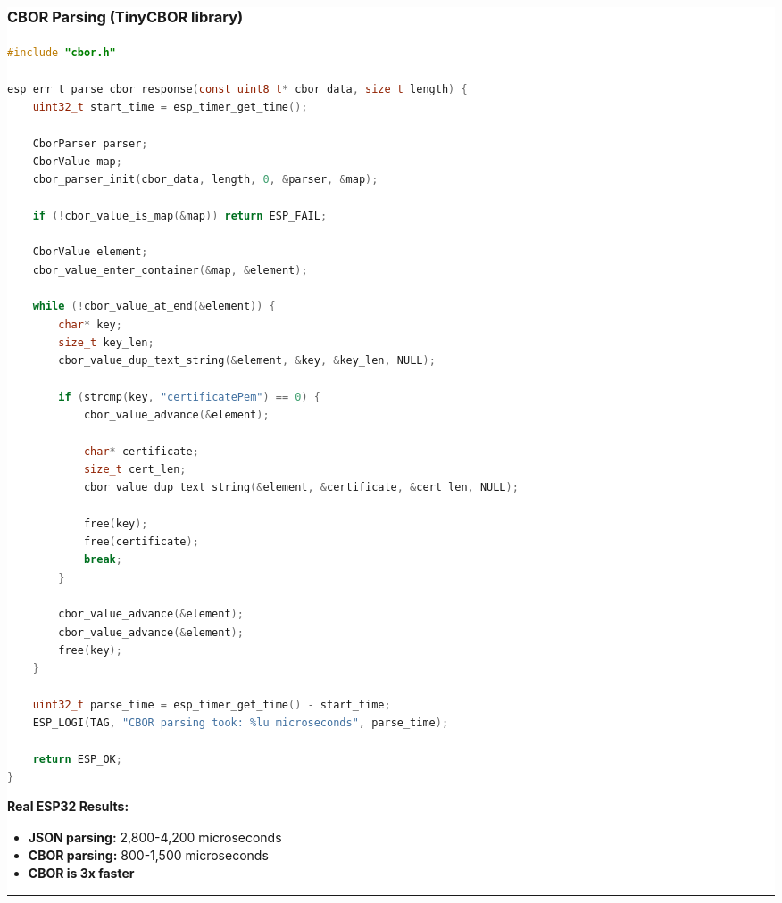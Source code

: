 ### **CBOR Parsing (TinyCBOR library)**
```c
#include "cbor.h"

esp_err_t parse_cbor_response(const uint8_t* cbor_data, size_t length) {
    uint32_t start_time = esp_timer_get_time();
    
    CborParser parser;
    CborValue map;
    cbor_parser_init(cbor_data, length, 0, &parser, &map);
    
    if (!cbor_value_is_map(&map)) return ESP_FAIL;
    
    CborValue element;
    cbor_value_enter_container(&map, &element);
    
    while (!cbor_value_at_end(&element)) {
        char* key;
        size_t key_len;
        cbor_value_dup_text_string(&element, &key, &key_len, NULL);
        
        if (strcmp(key, "certificatePem") == 0) {
            cbor_value_advance(&element);
            
            char* certificate;
            size_t cert_len;
            cbor_value_dup_text_string(&element, &certificate, &cert_len, NULL);
            
            free(key);
            free(certificate);
            break;
        }
        
        cbor_value_advance(&element);
        cbor_value_advance(&element);
        free(key);
    }
    
    uint32_t parse_time = esp_timer_get_time() - start_time;
    ESP_LOGI(TAG, "CBOR parsing took: %lu microseconds", parse_time);
    
    return ESP_OK;
}
```

**Real ESP32 Results:**
- **JSON parsing:** 2,800-4,200 microseconds
- **CBOR parsing:** 800-1,500 microseconds  
- **CBOR is 3x faster**

---
